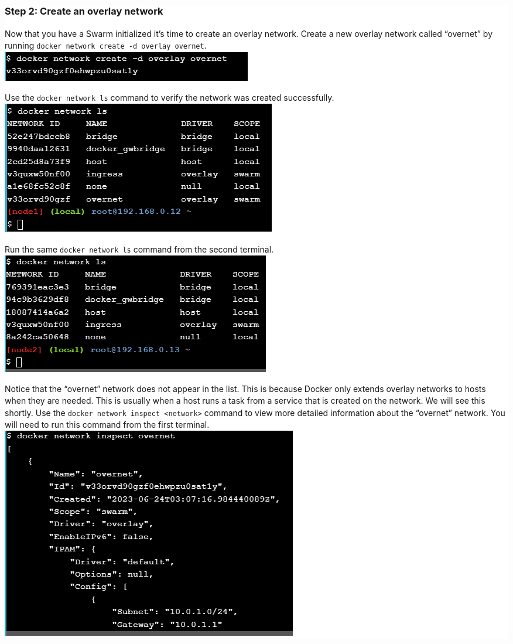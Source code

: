 ### Step 2: Create an overlay network
Now that you have a Swarm initialized it’s time to create an overlay network. Create a new overlay network called “overnet” by running ```docker network create -d overlay overnet```.<br>
![gb24](https://github.com/AnggitaAlbiantara/tekn-cloud-computing/blob/218dc073d7fae120bab0336082c637638dbfb60a/minggu-10/24.PNG)<br>

Use the ```docker network ls``` command to verify the network was created successfully.<br>
![gb25](https://github.com/AnggitaAlbiantara/tekn-cloud-computing/blob/218dc073d7fae120bab0336082c637638dbfb60a/minggu-10/25.PNG)<br>

Run the same ```docker network ls``` command from the second terminal.<br>
![gb26](https://github.com/AnggitaAlbiantara/tekn-cloud-computing/blob/218dc073d7fae120bab0336082c637638dbfb60a/minggu-10/26.PNG)<br>

Notice that the “overnet” network does not appear in the list. This is because Docker only extends overlay networks to hosts when they are needed. This is usually when a host runs a task from a service that is created on the network. We will see this shortly.
Use the ```docker network inspect <network>``` command to view more detailed information about the “overnet” network. You will need to run this command from the first terminal.<br>
![gb27](https://github.com/AnggitaAlbiantara/tekn-cloud-computing/blob/218dc073d7fae120bab0336082c637638dbfb60a/minggu-10/27.PNG)<br>
